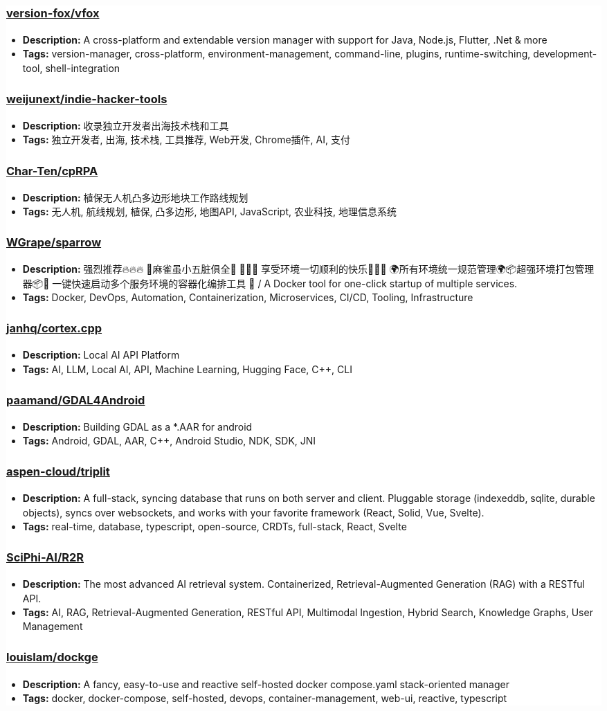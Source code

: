 ### [version-fox/vfox](https://github.com/version-fox/vfox)
- **Description:** A cross-platform and extendable version manager with support for Java, Node.js, Flutter, .Net & more
- **Tags:** version-manager, cross-platform, environment-management, command-line, plugins, runtime-switching, development-tool, shell-integration

### [weijunext/indie-hacker-tools](https://github.com/weijunext/indie-hacker-tools)
- **Description:** 收录独立开发者出海技术栈和工具
- **Tags:** 独立开发者, 出海, 技术栈, 工具推荐, Web开发, Chrome插件, AI, 支付

### [Char-Ten/cpRPA](https://github.com/Char-Ten/cpRPA)
- **Description:** 植保无人机凸多边形地块工作路线规划
- **Tags:** 无人机, 航线规划, 植保, 凸多边形, 地图API, JavaScript, 农业科技, 地理信息系统

### [WGrape/sparrow](https://github.com/WGrape/sparrow)
- **Description:** 强烈推荐🔥🔥🔥 🦜麻雀虽小五脏俱全🦜  🏄🏻‍♂️ 享受环境一切顺利的快乐🏄🏻‍♂️ 🌍所有环境统一规范管理🌍📦超强环境打包管理器📦🔨 一键快速启动多个服务环境的容器化编排工具 🔨 / A Docker tool for one-click startup of multiple services.
- **Tags:** Docker, DevOps, Automation, Containerization, Microservices, CI/CD, Tooling, Infrastructure

### [janhq/cortex.cpp](https://github.com/janhq/cortex.cpp)
- **Description:** Local AI API Platform
- **Tags:** AI, LLM, Local AI, API, Machine Learning, Hugging Face, C++, CLI

### [paamand/GDAL4Android](https://github.com/paamand/GDAL4Android)
- **Description:** Building GDAL as a *.AAR for android
- **Tags:** Android, GDAL, AAR, C++, Android Studio, NDK, SDK, JNI

### [aspen-cloud/triplit](https://github.com/aspen-cloud/triplit)
- **Description:** A full-stack, syncing database that runs on both server and client. Pluggable storage (indexeddb, sqlite, durable objects), syncs over websockets, and works with your favorite framework (React, Solid, Vue, Svelte).
- **Tags:** real-time, database, typescript, open-source, CRDTs, full-stack, React, Svelte

### [SciPhi-AI/R2R](https://github.com/SciPhi-AI/R2R)
- **Description:** The most advanced AI retrieval system. Containerized, Retrieval-Augmented Generation (RAG) with a RESTful API.
- **Tags:** AI, RAG, Retrieval-Augmented Generation, RESTful API, Multimodal Ingestion, Hybrid Search, Knowledge Graphs, User Management

### [louislam/dockge](https://github.com/louislam/dockge)
- **Description:** A fancy, easy-to-use and reactive self-hosted docker compose.yaml stack-oriented manager
- **Tags:** docker, docker-compose, self-hosted, devops, container-management, web-ui, reactive, typescript
